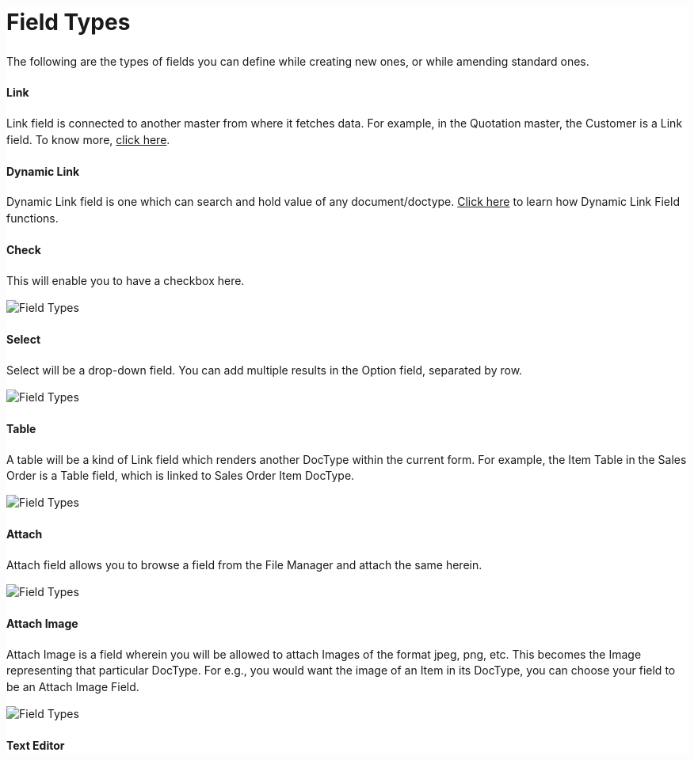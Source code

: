 
# Field Types

The following are the types of fields you can define while creating new ones, or while amending standard ones.

#### Link

Link field is connected to another master from where it fetches data. For example, in the Quotation master, the Customer is a Link field. To know more, [click here](/docs/v13/user/manual/en/customize-erpnext/articles/creating-custom-link-field).

#### Dynamic Link

Dynamic Link field is one which can search and hold value of any document/doctype. [Click here](/docs/v13/user/manual/en/customize-erpnext/articles/dynamic-link-fields) to learn how Dynamic Link Field functions.

#### Check

This will enable you to have a checkbox here.

<img alt="Field Types" class="screenshot" src="{{docs_base_url}}/assets/img/customize/customize-checkbox.png">

#### Select

Select will be a drop-down field. You can add multiple results in the Option field, separated by row.

<img alt="Field Types" class="screenshot" src="{{docs_base_url}}/assets/img/customize/customize-select-field.png">

#### Table

A table will be a kind of Link field which renders another DocType within the current form. For example, the Item Table in the Sales Order is a Table field, which is linked to Sales Order Item DocType.

<img alt="Field Types" class="screenshot" src="{{docs_base_url}}/assets/img/customize/customize-table-field-type.png">

#### Attach

Attach field allows you to browse a field from the File Manager and attach the same herein.

<img alt="Field Types" class="screenshot" src="{{docs_base_url}}/assets/img/customize/customize-attach-field.png">

#### Attach Image

Attach Image is a field wherein you will be allowed to attach Images of the format jpeg, png, etc. This becomes the Image representing that particular DocType. For e.g., you would want the image of an Item in its DocType, you can choose your field to be an Attach Image Field.

<img alt="Field Types" class="screenshot" src="{{docs_base_url}}/assets/img/customize/customize-attach-image.png">

#### Text Editor
